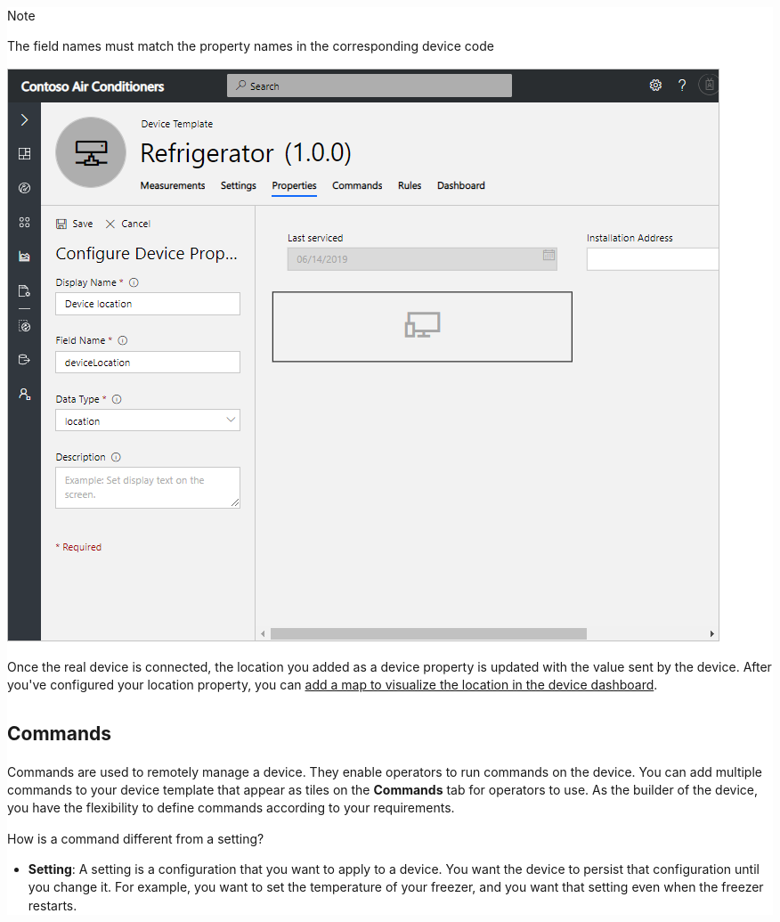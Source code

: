    > [!NOTE]
   > The field names must match the property names in the corresponding device code

   !["Configure Device Properties" form with details for location](./media/howto-set-up-template/locationdeviceproperty2.png)

Once the real device is connected, the location you added as a device property is updated with the value sent by the device. After you've configured your location property, you can [add a map to visualize the location in the device dashboard](#add-a-location-property-in-the-dashboard).

## Commands

Commands are used to remotely manage a device. They enable operators to run commands on the device. You can add multiple commands to your device template that appear as tiles on the **Commands** tab for operators to use. As the builder of the device, you have the flexibility to define commands according to your requirements.

How is a command different from a setting?

- **Setting**: A setting is a configuration that you want to apply to a device. You want the device to persist that configuration until you change it. For example, you want to set the temperature of your freezer, and you want that setting even when the freezer restarts.
